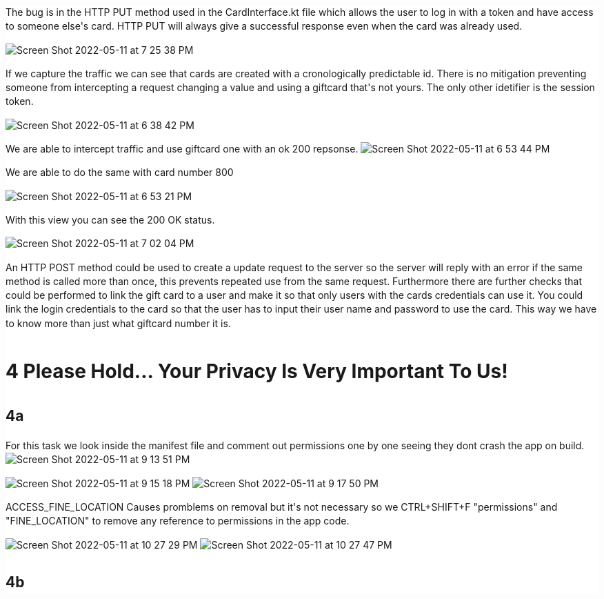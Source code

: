 The bug is  in the HTTP PUT method used in the CardInterface.kt file which allows the user to log in with a token and have access to someone else's card. HTTP PUT will always give a successful response even when the card was already used.
 
 <img width="1337" alt="Screen Shot 2022-05-11 at 7 25 38 PM" src="https://user-images.githubusercontent.com/72175659/167963397-ab3b4f75-eef2-4cf2-b9d5-d645277c05af.png">
 
 If we capture the traffic we can see that cards are created with a cronologically predictable id. There is no mitigation preventing someone from intercepting a request changing a value and using a giftcard that's not yours. The only other idetifier is the session token.
 
<img width="1690" alt="Screen Shot 2022-05-11 at 6 38 42 PM" src="https://user-images.githubusercontent.com/72175659/167960449-0ae612e2-f3ac-4d86-8c5f-44aad84d9c2b.png">
 
 We are able to intercept traffic and use giftcard one with an ok 200 repsonse.
 <img width="1393" alt="Screen Shot 2022-05-11 at 6 53 44 PM" src="https://user-images.githubusercontent.com/72175659/167960792-6f24cc08-4e53-4490-bdd1-a897a7d84c87.png">

 We are able to do the same with card number 800
 
<img width="1533" alt="Screen Shot 2022-05-11 at 6 53 21 PM" src="https://user-images.githubusercontent.com/72175659/167960931-766df097-9613-44a4-880c-0b393190e004.png">
 
 With this view you can see the 200 OK status. 
 
 <img width="1233" alt="Screen Shot 2022-05-11 at 7 02 04 PM" src="https://user-images.githubusercontent.com/72175659/167961218-4068e89a-c630-4ff0-b606-8a1e57c84339.png">

An HTTP POST method could be used to create a update request to the server so the server will reply with an error if the same method is called more than once, this prevents repeated use from the same request. Furthermore there are further checks that could be performed to link the gift card to a user and make it so that only users with the cards credentials can use it. You could link the login credentials to the card so that the user has to input their user name and password to use the card. This way we have to know more than just what giftcard number it is. 
 
# 4 Please Hold... Your Privacy Is Very Important To Us!
## 4a 
 For this task we look inside the manifest file and comment out permissions one by one seeing they dont crash the app on build.
 <img width="1512" alt="Screen Shot 2022-05-11 at 9 13 51 PM" src="https://user-images.githubusercontent.com/72175659/167980135-c969d94e-af41-4dae-9827-f9b3fcf67fdd.png">

<img width="1513" alt="Screen Shot 2022-05-11 at 9 15 18 PM" src="https://user-images.githubusercontent.com/72175659/167980145-5129a2df-a90b-472f-a49b-18f80ce284a7.png">
<img width="1520" alt="Screen Shot 2022-05-11 at 9 17 50 PM" src="https://user-images.githubusercontent.com/72175659/167980147-41a79797-8e4c-48e9-ae90-ba971a9ce850.png">

 ACCESS_FINE_LOCATION Causes promblems on removal but it's not necessary so we CTRL+SHIFT+F "permissions" and "FINE_LOCATION" to remove any reference to permissions in the app code.
 
<img width="1528" alt="Screen Shot 2022-05-11 at 10 27 29 PM" src="https://user-images.githubusercontent.com/72175659/167980659-06f58e2b-5c6e-47e6-bd80-2100537c6a0c.png">
 
 
<img width="1535" alt="Screen Shot 2022-05-11 at 10 27 47 PM" src="https://user-images.githubusercontent.com/72175659/167980674-4c8c637c-ea2f-4670-8c7c-0c06ac66f034.png">

 ## 4b 
 